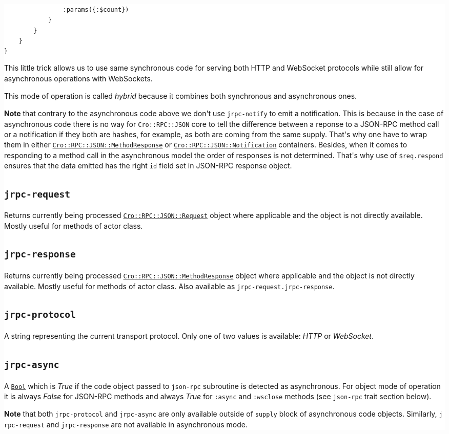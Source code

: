                     :params({:$count})
                }
            }
        }
    }

This little trick allows us to use same synchronous code for serving both HTTP and WebSocket protocols while still allow for asynchronous operations with WebSockets.

This mode of operation is called *hybrid* because it combines both synchronous and asynchronous ones.

**Note** that contrary to the asynchronous code above we don't use `jrpc-notify` to emit a notification. This is because in the case of asynchronous code there is no way for `Cro::RPC::JSON` core to tell the difference between a reponse to a JSON-RPC method call or a notification if they both are hashes, for example, as both are coming from the same supply. That's why one have to wrap them in either [`Cro::RPC::JSON::MethodResponse`](https://github.com/vrurg/raku-Cro-RPC-JSON/blob/v0.1.904/docs/md/Cro/RPC/JSON/MethodResponse.md) or [`Cro::RPC::JSON::Notification`](https://github.com/vrurg/raku-Cro-RPC-JSON/blob/v0.1.904/docs/md/Cro/RPC/JSON/Notification.md) containers. Besides, when it comes to responding to a method call in the asynchronous model the order of responses is not determined. That's why use of `$req.respond` ensures that the data emitted has the right `id` field set in JSON-RPC response object.

`jrpc-request`
--------------

Returns currently being processed [`Cro::RPC::JSON::Request`](https://github.com/vrurg/raku-Cro-RPC-JSON/blob/v0.1.904/docs/md/Cro/RPC/JSON/Request.md) object where applicable and the object is not directly available. Mostly useful for methods of actor class.

`jrpc-response`
---------------

Returns currently being processed [`Cro::RPC::JSON::MethodResponse`](https://github.com/vrurg/raku-Cro-RPC-JSON/blob/v0.1.904/docs/md/Cro/RPC/JSON/MethodResponse.md) object where applicable and the object is not directly available. Mostly useful for methods of actor class. Also available as `jrpc-request.jrpc-response`.

`jrpc-protocol`
---------------

A string representing the current transport protocol. Only one of two values is available: *HTTP* or *WebSocket*.

`jrpc-async`
------------

A [`Bool`](https://docs.raku.org/type/Bool) which is *True* if the code object passed to `json-rpc` subroutine is detected as asynchronous. For object mode of operation it is always *False* for JSON-RPC methods and always *True* for `:async` and `:wsclose` methods (see `json-rpc` trait section below).

**Note** that both `jrpc-protocol` and `jrpc-async` are only available outside of `supply` block of asynchronous code objects. Similarly, `jrpc-request` and `jrpc-response` are not available in asynchronous mode.
